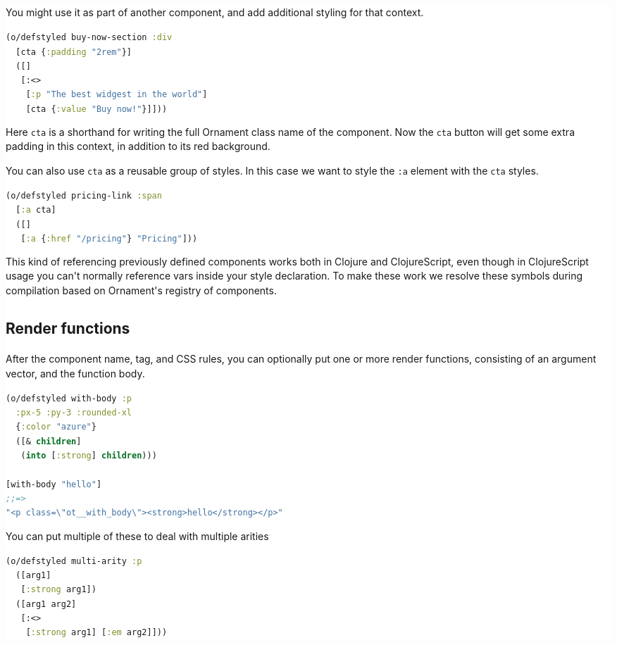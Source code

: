 You might use it as part of another component, and add additional styling for
that context.

```clojure
(o/defstyled buy-now-section :div
  [cta {:padding "2rem"}]
  ([]
   [:<>
    [:p "The best widgest in the world"]
    [cta {:value "Buy now!"}]]))
```

Here `cta` is a shorthand for writing the full Ornament class name of the
component. Now the `cta` button will get some extra padding in this context, in
addition to its red background.

You can also use `cta` as a reusable group of styles. In this case we want to
style the `:a` element with the `cta` styles.

```clojure
(o/defstyled pricing-link :span
  [:a cta]
  ([]
   [:a {:href "/pricing"} "Pricing"]))
```

This kind of referencing previously defined components works both in Clojure and
ClojureScript, even though in ClojureScript usage you can't normally reference
vars inside your style declaration. To make these work we resolve these symbols
during compilation based on Ornament's registry of components.

## Render functions

After the component name, tag, and CSS rules, you can optionally put one or more
render functions, consisting of an argument vector, and the function body.

```clojure
(o/defstyled with-body :p
  :px-5 :py-3 :rounded-xl
  {:color "azure"}
  ([& children]
   (into [:strong] children)))
   
[with-body "hello"]
;;=>
"<p class=\"ot__with_body\"><strong>hello</strong></p>"
```

You can put multiple of these to deal with multiple arities

```clojure
(o/defstyled multi-arity :p
  ([arg1]
   [:strong arg1])
  ([arg1 arg2]
   [:<>
    [:strong arg1] [:em arg2]]))
```
